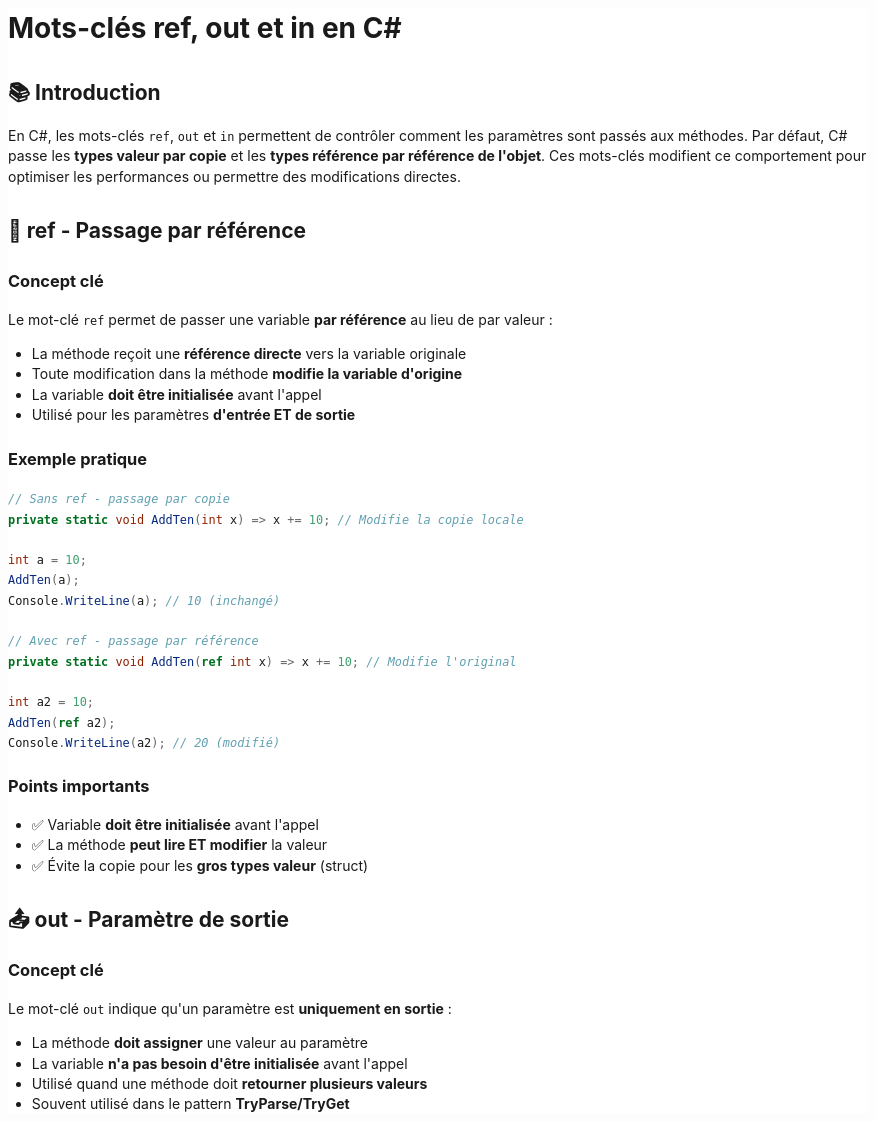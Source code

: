 # Mots-clés ref, out et in en C#

## 📚 Introduction

En C#, les mots-clés `ref`, `out` et `in` permettent de contrôler comment les paramètres sont passés aux méthodes. Par défaut, C# passe les **types valeur par copie** et les **types référence par référence de l'objet**. Ces mots-clés modifient ce comportement pour optimiser les performances ou permettre des modifications directes.

## 🔄 ref - Passage par référence

### Concept clé
Le mot-clé `ref` permet de passer une variable **par référence** au lieu de par valeur :
- La méthode reçoit une **référence directe** vers la variable originale
- Toute modification dans la méthode **modifie la variable d'origine**
- La variable **doit être initialisée** avant l'appel
- Utilisé pour les paramètres **d'entrée ET de sortie**

### Exemple pratique
```csharp
// Sans ref - passage par copie
private static void AddTen(int x) => x += 10; // Modifie la copie locale

int a = 10;
AddTen(a);
Console.WriteLine(a); // 10 (inchangé)

// Avec ref - passage par référence
private static void AddTen(ref int x) => x += 10; // Modifie l'original

int a2 = 10;
AddTen(ref a2);
Console.WriteLine(a2); // 20 (modifié)
```

### Points importants
- ✅ Variable **doit être initialisée** avant l'appel
- ✅ La méthode **peut lire ET modifier** la valeur
- ✅ Évite la copie pour les **gros types valeur** (struct)

## 📤 out - Paramètre de sortie

### Concept clé
Le mot-clé `out` indique qu'un paramètre est **uniquement en sortie** :
- La méthode **doit assigner** une valeur au paramètre
- La variable **n'a pas besoin d'être initialisée** avant l'appel
- Utilisé quand une méthode doit **retourner plusieurs valeurs**
- Souvent utilisé dans le pattern **TryParse/TryGet**
